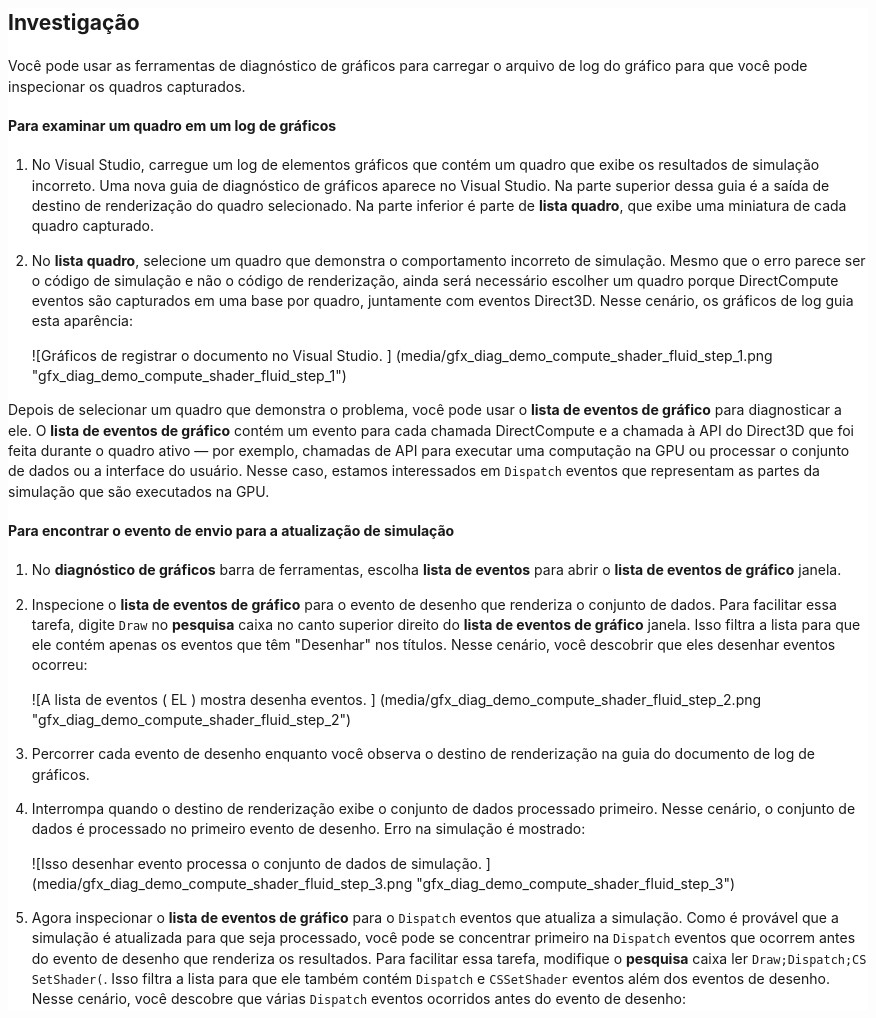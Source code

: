 ## <a name="investigation"></a>Investigação  
 Você pode usar as ferramentas de diagnóstico de gráficos para carregar o arquivo de log do gráfico para que você pode inspecionar os quadros capturados.  
  
#### <a name="to-examine-a-frame-in-a-graphics-log"></a>Para examinar um quadro em um log de gráficos  
  
1.  No Visual Studio, carregue um log de elementos gráficos que contém um quadro que exibe os resultados de simulação incorreto. Uma nova guia de diagnóstico de gráficos aparece no Visual Studio. Na parte superior dessa guia é a saída de destino de renderização do quadro selecionado. Na parte inferior é parte de **lista quadro**, que exibe uma miniatura de cada quadro capturado.  
  
2.  No **lista quadro**, selecione um quadro que demonstra o comportamento incorreto de simulação. Mesmo que o erro parece ser o código de simulação e não o código de renderização, ainda será necessário escolher um quadro porque DirectCompute eventos são capturados em uma base por quadro, juntamente com eventos Direct3D. Nesse cenário, os gráficos de log guia esta aparência:  
  
     ![Gráficos de registrar o documento no Visual Studio. ] (media/gfx_diag_demo_compute_shader_fluid_step_1.png "gfx_diag_demo_compute_shader_fluid_step_1")  
  
 Depois de selecionar um quadro que demonstra o problema, você pode usar o **lista de eventos de gráfico** para diagnosticar a ele. O **lista de eventos de gráfico** contém um evento para cada chamada DirectCompute e a chamada à API do Direct3D que foi feita durante o quadro ativo — por exemplo, chamadas de API para executar uma computação na GPU ou processar o conjunto de dados ou a interface do usuário. Nesse caso, estamos interessados em `Dispatch` eventos que representam as partes da simulação que são executados na GPU.  
  
#### <a name="to-find-the-dispatch-event-for-the-simulation-update"></a>Para encontrar o evento de envio para a atualização de simulação  
  
1.  No **diagnóstico de gráficos** barra de ferramentas, escolha **lista de eventos** para abrir o **lista de eventos de gráfico** janela.  
  
2.  Inspecione o **lista de eventos de gráfico** para o evento de desenho que renderiza o conjunto de dados. Para facilitar essa tarefa, digite `Draw` no **pesquisa** caixa no canto superior direito do **lista de eventos de gráfico** janela. Isso filtra a lista para que ele contém apenas os eventos que têm "Desenhar" nos títulos. Nesse cenário, você descobrir que eles desenhar eventos ocorreu:  
  
     ![A lista de eventos &#40; EL &#41; mostra desenha eventos. ] (media/gfx_diag_demo_compute_shader_fluid_step_2.png "gfx_diag_demo_compute_shader_fluid_step_2")  
  
3.  Percorrer cada evento de desenho enquanto você observa o destino de renderização na guia do documento de log de gráficos.  
  
4.  Interrompa quando o destino de renderização exibe o conjunto de dados processado primeiro. Nesse cenário, o conjunto de dados é processado no primeiro evento de desenho. Erro na simulação é mostrado:  
  
     ![Isso desenhar evento processa o conjunto de dados de simulação. ] (media/gfx_diag_demo_compute_shader_fluid_step_3.png "gfx_diag_demo_compute_shader_fluid_step_3")  
  
5.  Agora inspecionar o **lista de eventos de gráfico** para o `Dispatch` eventos que atualiza a simulação. Como é provável que a simulação é atualizada para que seja processado, você pode se concentrar primeiro na `Dispatch` eventos que ocorrem antes do evento de desenho que renderiza os resultados. Para facilitar essa tarefa, modifique o **pesquisa** caixa ler `Draw;Dispatch;CSSetShader(`. Isso filtra a lista para que ele também contém `Dispatch` e `CSSetShader` eventos além dos eventos de desenho. Nesse cenário, você descobre que várias `Dispatch` eventos ocorridos antes do evento de desenho:  
  